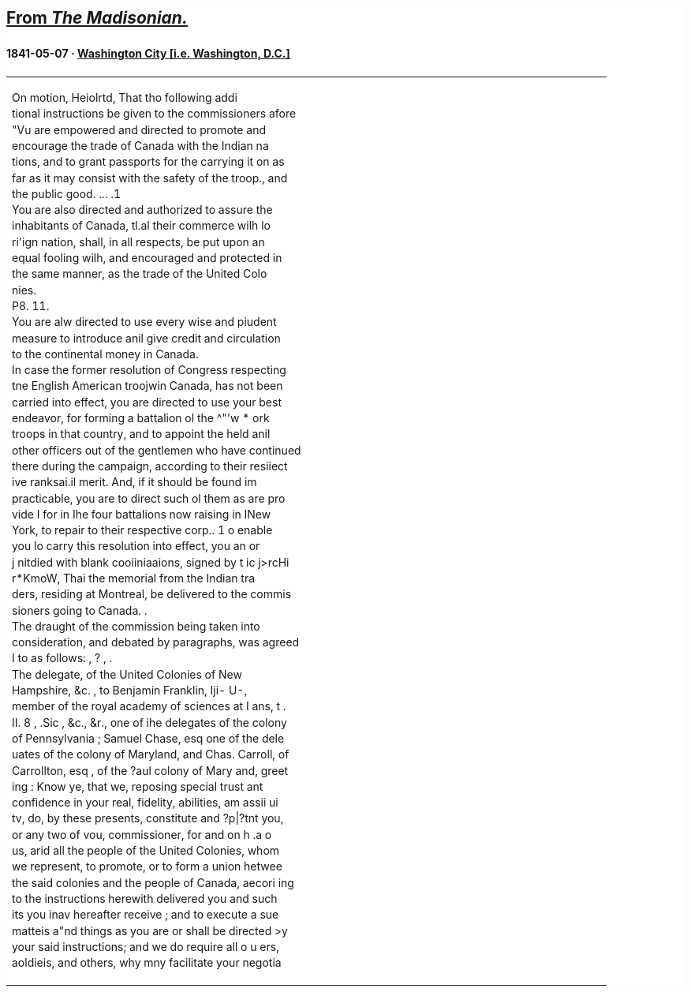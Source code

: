 ## [From _The Madisonian._](https://www.loc.gov/resource/sn82015015/1841-05-07/ed-1/?sp=2)

#### 1841-05-07 &middot; [Washington City [i.e. Washington, D.C.]](http://dbpedia.org/resource/Washington%2C_D.C.)

<table style="width: 100%;"><tr><td style="width: 50%">

  
On motion, Heiolrtd, That tho following addi­  
tional instructions be given to the commissioners afore­  
&quot;Vu are empowered and directed to promote and  
encourage the trade of Canada with the Indian na­  
tions, and to grant passports for the carrying it on as  
far as it may consist with the safety of the troop., and  
the public good. ... .1  
You are also directed and authorized to assure the  
inhabitants of Canada, tl.al their commerce wilh lo­  
ri&#x27;ign nation, shall, in all respects, be put upon an  
equal fooling wilh, and encouraged and protected in  
the same manner, as the trade of the United Colo­  
nies.  
P8. 11.  
You are alw directed to use every wise and piudent  
measure to introduce anil give credit and circulation  
to the continental money in Canada.  
In case the former resolution of Congress respecting  
tne English American troojwin Canada, has not been  
carried into effect, you are directed to use your best  
endeavor, for forming a battalion ol the ^&quot;&#x27;w * ork  
troops in that country, and to appoint the held anil  
other officers out of the gentlemen who have continued  
there during the campaign, according to their resiiect­  
ive ranksai.il merit. And, if it should be found im­  
practicable, you are to direct such ol them as are pro­  
vide I for in Ihe four battalions now raising in INew  
York, to repair to their respective corp.. 1 o enable  
you lo carry this resolution into effect, you an or  
j nitdied with blank cooiiniaaions, signed by t ic j&gt;rcHi  
r*KmoW, Thai the memorial from the Indian tra­  
ders, residing at Montreal, be delivered to the commis­  
sioners going to Canada. .  
The draught of the commission being taken into  
consideration, and debated by paragraphs, was agreed  
I to as follows: , ? , .  
The delegate, of the United Colonies of New  
Hampshire, &amp;c. , to Benjamin Franklin, Iji- U-,  
member of the royal academy of sciences at I ans, t .  
II. 8 , .Sic , &amp;c., &amp;r., one of ihe delegates of the colony  
of Pennsylvania ; Samuel Chase, esq one of the dele­  
uates of the colony of Maryland, and Chas. Carroll, of  
Carrollton, esq , of the ?aul colony of Mary and, greet­  
ing : Know ye, that we, reposing special trust ant  
confidence in your real, fidelity, abilities, am assii ui  
tv, do, by these presents, constitute and ?p|?tnt you,  
or any two of vou, commissioner, for and on h .a o  
us, arid all the people of the United Colonies, whom  
we represent, to promote, or to form a union hetwee  
the said colonies and the people of Canada, aecori ing  
to the instructions herewith delivered you and such  
its you inav hereafter receive ; and to execute a sue  
matteis a&quot;nd things as you are or shall be directed &gt;y  
your said instructions; and we do require all o u ers,  
aoldieis, and others, why mny facilitate your negotia­  